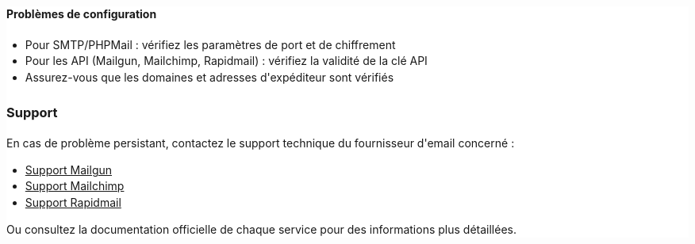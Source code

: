 #### Problèmes de configuration
- Pour SMTP/PHPMail : vérifiez les paramètres de port et de chiffrement
- Pour les API (Mailgun, Mailchimp, Rapidmail) : vérifiez la validité de la clé API
- Assurez-vous que les domaines et adresses d'expéditeur sont vérifiés

### Support

En cas de problème persistant, contactez le support technique du fournisseur d'email concerné :

- [Support Mailgun](https://help.mailgun.com/)
- [Support Mailchimp](https://mailchimp.com/contact/)
- [Support Rapidmail](https://www.rapidmail.fr/support)

Ou consultez la documentation officielle de chaque service pour des informations plus détaillées.